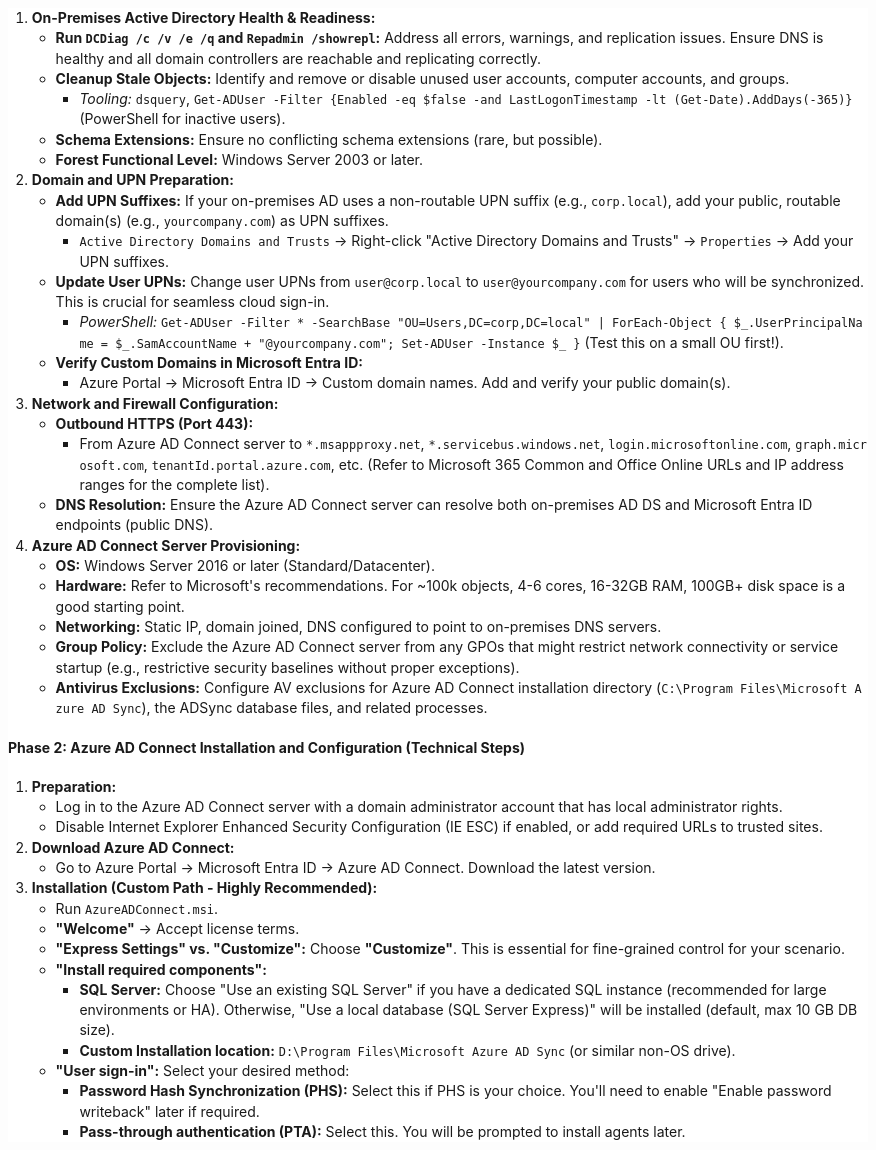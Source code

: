 1.  **On-Premises Active Directory Health & Readiness:**
    * **Run `DCDiag /c /v /e /q` and `Repadmin /showrepl`:** Address all errors, warnings, and replication issues. Ensure DNS is healthy and all domain controllers are reachable and replicating correctly.
    * **Cleanup Stale Objects:** Identify and remove or disable unused user accounts, computer accounts, and groups.
        * *Tooling:* `dsquery`, `Get-ADUser -Filter {Enabled -eq $false -and LastLogonTimestamp -lt (Get-Date).AddDays(-365)}` (PowerShell for inactive users).
    * **Schema Extensions:** Ensure no conflicting schema extensions (rare, but possible).
    * **Forest Functional Level:** Windows Server 2003 or later.
2.  **Domain and UPN Preparation:**
    * **Add UPN Suffixes:** If your on-premises AD uses a non-routable UPN suffix (e.g., `corp.local`), add your public, routable domain(s) (e.g., `yourcompany.com`) as UPN suffixes.
        * `Active Directory Domains and Trusts` -> Right-click "Active Directory Domains and Trusts" -> `Properties` -> Add your UPN suffixes.
    * **Update User UPNs:** Change user UPNs from `user@corp.local` to `user@yourcompany.com` for users who will be synchronized. This is crucial for seamless cloud sign-in.
        * *PowerShell:* `Get-ADUser -Filter * -SearchBase "OU=Users,DC=corp,DC=local" | ForEach-Object { $_.UserPrincipalName = $_.SamAccountName + "@yourcompany.com"; Set-ADUser -Instance $_ }` (Test this on a small OU first!).
    * **Verify Custom Domains in Microsoft Entra ID:**
        * Azure Portal -> Microsoft Entra ID -> Custom domain names. Add and verify your public domain(s).
3.  **Network and Firewall Configuration:**
    * **Outbound HTTPS (Port 443):**
        * From Azure AD Connect server to `*.msappproxy.net`, `*.servicebus.windows.net`, `login.microsoftonline.com`, `graph.microsoft.com`, `tenantId.portal.azure.com`, etc. (Refer to Microsoft 365 Common and Office Online URLs and IP address ranges for the complete list).
    * **DNS Resolution:** Ensure the Azure AD Connect server can resolve both on-premises AD DS and Microsoft Entra ID endpoints (public DNS).
4.  **Azure AD Connect Server Provisioning:**
    * **OS:** Windows Server 2016 or later (Standard/Datacenter).
    * **Hardware:** Refer to Microsoft's recommendations. For ~100k objects, 4-6 cores, 16-32GB RAM, 100GB+ disk space is a good starting point.
    * **Networking:** Static IP, domain joined, DNS configured to point to on-premises DNS servers.
    * **Group Policy:** Exclude the Azure AD Connect server from any GPOs that might restrict network connectivity or service startup (e.g., restrictive security baselines without proper exceptions).
    * **Antivirus Exclusions:** Configure AV exclusions for Azure AD Connect installation directory (`C:\Program Files\Microsoft Azure AD Sync`), the ADSync database files, and related processes.

#### Phase 2: Azure AD Connect Installation and Configuration (Technical Steps)

1.  **Preparation:**
    * Log in to the Azure AD Connect server with a domain administrator account that has local administrator rights.
    * Disable Internet Explorer Enhanced Security Configuration (IE ESC) if enabled, or add required URLs to trusted sites.
2.  **Download Azure AD Connect:**
    * Go to Azure Portal -> Microsoft Entra ID -> Azure AD Connect. Download the latest version.
3.  **Installation (Custom Path - Highly Recommended):**
    * Run `AzureADConnect.msi`.
    * **"Welcome"** -> Accept license terms.
    * **"Express Settings" vs. "Customize":** Choose **"Customize"**. This is essential for fine-grained control for your scenario.
    * **"Install required components":**
        * **SQL Server:** Choose "Use an existing SQL Server" if you have a dedicated SQL instance (recommended for large environments or HA). Otherwise, "Use a local database (SQL Server Express)" will be installed (default, max 10 GB DB size).
        * **Custom Installation location:** `D:\Program Files\Microsoft Azure AD Sync` (or similar non-OS drive).
    * **"User sign-in":** Select your desired method:
        * **Password Hash Synchronization (PHS):** Select this if PHS is your choice. You'll need to enable "Enable password writeback" later if required.
        * **Pass-through authentication (PTA):** Select this. You will be prompted to install agents later.